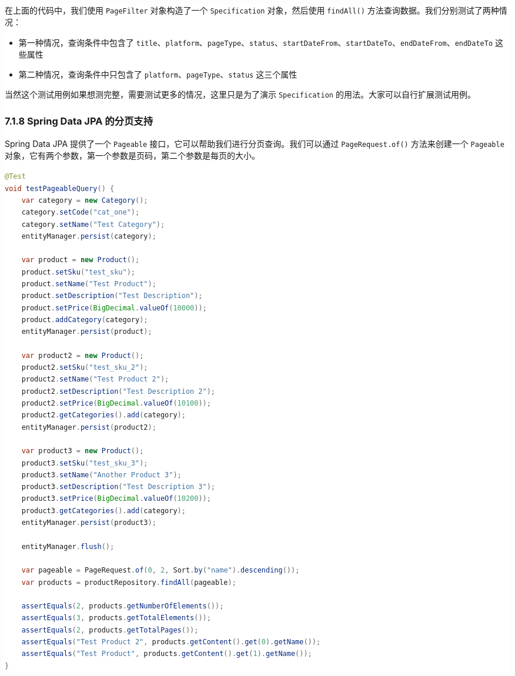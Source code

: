 在上面的代码中，我们使用 `PageFilter` 对象构造了一个 `Specification` 对象，然后使用 `findAll()` 方法查询数据。我们分别测试了两种情况：

- 第一种情况，查询条件中包含了 `title`、`platform`、`pageType`、`status`、`startDateFrom`、`startDateTo`、`endDateFrom`、`endDateTo` 这些属性

- 第二种情况，查询条件中只包含了 `platform`、`pageType`、`status` 这三个属性

当然这个测试用例如果想测完整，需要测试更多的情况，这里只是为了演示 `Specification` 的用法。大家可以自行扩展测试用例。

### 7.1.8 Spring Data JPA 的分页支持

Spring Data JPA 提供了一个 `Pageable` 接口，它可以帮助我们进行分页查询。我们可以通过 `PageRequest.of()` 方法来创建一个 `Pageable` 对象，它有两个参数，第一个参数是页码，第二个参数是每页的大小。

```java
@Test
void testPageableQuery() {
    var category = new Category();
    category.setCode("cat_one");
    category.setName("Test Category");
    entityManager.persist(category);

    var product = new Product();
    product.setSku("test_sku");
    product.setName("Test Product");
    product.setDescription("Test Description");
    product.setPrice(BigDecimal.valueOf(10000));
    product.addCategory(category);
    entityManager.persist(product);

    var product2 = new Product();
    product2.setSku("test_sku_2");
    product2.setName("Test Product 2");
    product2.setDescription("Test Description 2");
    product2.setPrice(BigDecimal.valueOf(10100));
    product2.getCategories().add(category);
    entityManager.persist(product2);

    var product3 = new Product();
    product3.setSku("test_sku_3");
    product3.setName("Another Product 3");
    product3.setDescription("Test Description 3");
    product3.setPrice(BigDecimal.valueOf(10200));
    product3.getCategories().add(category);
    entityManager.persist(product3);

    entityManager.flush();

    var pageable = PageRequest.of(0, 2, Sort.by("name").descending());
    var products = productRepository.findAll(pageable);

    assertEquals(2, products.getNumberOfElements());
    assertEquals(3, products.getTotalElements());
    assertEquals(2, products.getTotalPages());
    assertEquals("Test Product 2", products.getContent().get(0).getName());
    assertEquals("Test Product", products.getContent().get(1).getName());
}
```
